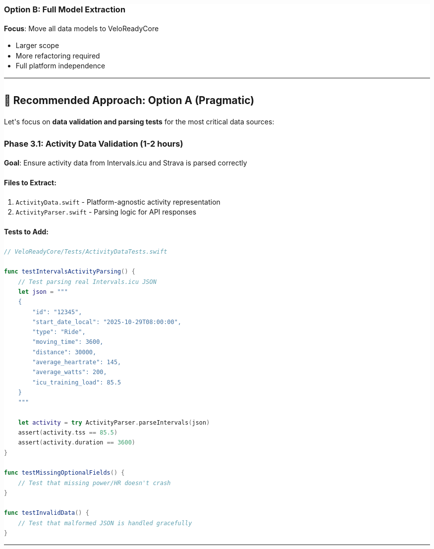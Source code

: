 ### Option B: Full Model Extraction
**Focus**: Move all data models to VeloReadyCore
- Larger scope
- More refactoring required
- Full platform independence

---

## 🎯 Recommended Approach: Option A (Pragmatic)

Let's focus on **data validation and parsing tests** for the most critical data sources:

### Phase 3.1: Activity Data Validation (1-2 hours)

**Goal**: Ensure activity data from Intervals.icu and Strava is parsed correctly

#### Files to Extract:
1. `ActivityData.swift` - Platform-agnostic activity representation
2. `ActivityParser.swift` - Parsing logic for API responses

#### Tests to Add:
```swift
// VeloReadyCore/Tests/ActivityDataTests.swift

func testIntervalsActivityParsing() {
    // Test parsing real Intervals.icu JSON
    let json = """
    {
        "id": "12345",
        "start_date_local": "2025-10-29T08:00:00",
        "type": "Ride",
        "moving_time": 3600,
        "distance": 30000,
        "average_heartrate": 145,
        "average_watts": 200,
        "icu_training_load": 85.5
    }
    """
    
    let activity = try ActivityParser.parseIntervals(json)
    assert(activity.tss == 85.5)
    assert(activity.duration == 3600)
}

func testMissingOptionalFields() {
    // Test that missing power/HR doesn't crash
}

func testInvalidData() {
    // Test that malformed JSON is handled gracefully
}
```

---